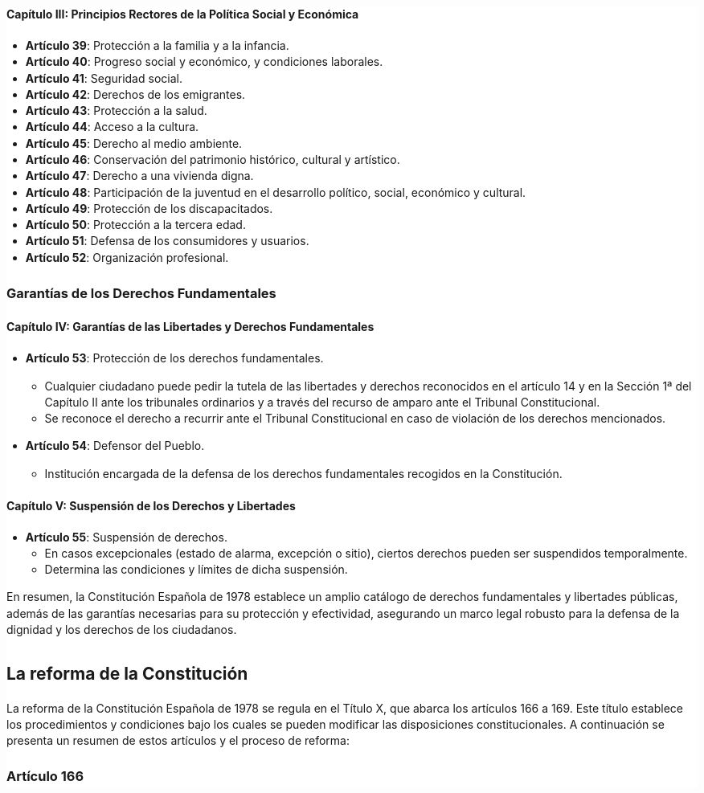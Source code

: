 #### Capítulo III: Principios Rectores de la Política Social y Económica

- **Artículo 39**: Protección a la familia y a la infancia.
- **Artículo 40**: Progreso social y económico, y condiciones laborales.
- **Artículo 41**: Seguridad social.
- **Artículo 42**: Derechos de los emigrantes.
- **Artículo 43**: Protección a la salud.
- **Artículo 44**: Acceso a la cultura.
- **Artículo 45**: Derecho al medio ambiente.
- **Artículo 46**: Conservación del patrimonio histórico, cultural y artístico.
- **Artículo 47**: Derecho a una vivienda digna.
- **Artículo 48**: Participación de la juventud en el desarrollo político, social, económico y cultural.
- **Artículo 49**: Protección de los discapacitados.
- **Artículo 50**: Protección a la tercera edad.
- **Artículo 51**: Defensa de los consumidores y usuarios.
- **Artículo 52**: Organización profesional.

### Garantías de los Derechos Fundamentales

#### Capítulo IV: Garantías de las Libertades y Derechos Fundamentales

- **Artículo 53**: Protección de los derechos fundamentales.
  - Cualquier ciudadano puede pedir la tutela de las libertades y derechos reconocidos en el artículo 14 y en la Sección 1ª del Capítulo II ante los tribunales ordinarios y a través del recurso de amparo ante el Tribunal Constitucional.
  - Se reconoce el derecho a recurrir ante el Tribunal Constitucional en caso de violación de los derechos mencionados.

- **Artículo 54**: Defensor del Pueblo.
  - Institución encargada de la defensa de los derechos fundamentales recogidos en la Constitución.

#### Capítulo V: Suspensión de los Derechos y Libertades

- **Artículo 55**: Suspensión de derechos.
  - En casos excepcionales (estado de alarma, excepción o sitio), ciertos derechos pueden ser suspendidos temporalmente.
  - Determina las condiciones y límites de dicha suspensión.

En resumen, la Constitución Española de 1978 establece un amplio catálogo de derechos fundamentales y libertades públicas, además de las garantías necesarias para su protección y efectividad, asegurando un marco legal robusto para la defensa de la dignidad y los derechos de los ciudadanos.

## La reforma de la Constitución

La reforma de la Constitución Española de 1978 se regula en el Título X, que abarca los artículos 166 a 169. Este título establece los procedimientos y condiciones bajo los cuales se pueden modificar las disposiciones constitucionales. A continuación se presenta un resumen de estos artículos y el proceso de reforma:

### Artículo 166
